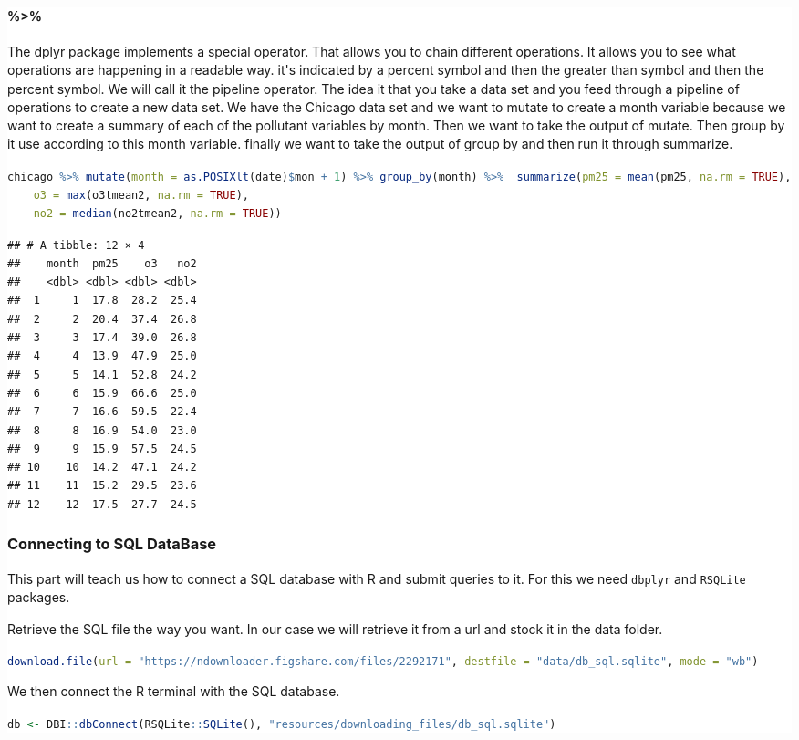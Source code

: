 #### %>%

The dplyr package implements a special operator. That allows you to chain different operations. It allows you to see what operations are happening in a readable way. it's indicated by a percent symbol and then the greater than symbol and then the percent symbol. We will call it the pipeline operator. The idea it that you take a data set and you feed through a pipeline of operations to create a new data set. We have the Chicago data set and we want to mutate to create a month variable because we want to create a summary of each of the pollutant variables by month. Then we want to take the output of mutate. Then group by it use according to this month variable. finally we want to take the output of group by and then run it through summarize.



```r
chicago %>% mutate(month = as.POSIXlt(date)$mon + 1) %>% group_by(month) %>%  summarize(pm25 = mean(pm25, na.rm = TRUE),
    o3 = max(o3tmean2, na.rm = TRUE),
    no2 = median(no2tmean2, na.rm = TRUE))
```

```
## # A tibble: 12 × 4
##    month  pm25    o3   no2
##    <dbl> <dbl> <dbl> <dbl>
##  1     1  17.8  28.2  25.4
##  2     2  20.4  37.4  26.8
##  3     3  17.4  39.0  26.8
##  4     4  13.9  47.9  25.0
##  5     5  14.1  52.8  24.2
##  6     6  15.9  66.6  25.0
##  7     7  16.6  59.5  22.4
##  8     8  16.9  54.0  23.0
##  9     9  15.9  57.5  24.5
## 10    10  14.2  47.1  24.2
## 11    11  15.2  29.5  23.6
## 12    12  17.5  27.7  24.5
```

### Connecting to SQL DataBase 

This part will teach us how to connect a SQL database with R and submit queries to it. For this we need `dbplyr` and `RSQLite` packages. 

Retrieve the SQL file the way you want. In our case we will retrieve it from a url and stock it in the data folder.


```r
download.file(url = "https://ndownloader.figshare.com/files/2292171", destfile = "data/db_sql.sqlite", mode = "wb")
```

We then connect the R terminal with the SQL database. 


```r
db <- DBI::dbConnect(RSQLite::SQLite(), "resources/downloading_files/db_sql.sqlite")
```
